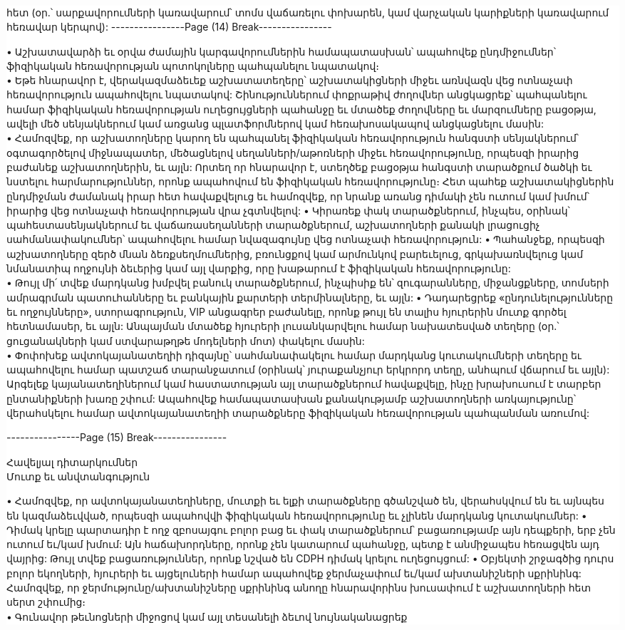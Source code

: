 հետ (օր.՝ սարքավորումների կառավարում՝ տոմս վաճառելու փոխարեն, կամ 
վարչական կարիքների կառավարում հեռավար կերպով): 
----------------Page (14) Break----------------
 
• Աշխատավարձի եւ օրվա ժամային կարգավորումներին 
համապատասխան՝ ապահովեք ընդմիջումներ՝ ֆիզիկական 
հեռավորության պոտոկոլները պահպանելու նպատակով։  
• Եթե հնարավոր է, վերակազմաձեւեք աշխատատեղերը՝ աշխատակիցների 
միջեւ առնվազն վեց ոտնաչափ հեռավորություն ապահովելու նպատակով: 
Շինություններում փոքրաթիվ ժողովներ անցկացրեք՝ պահպանելու համար 
ֆիզիկական հեռավորության ուղեցույցների պահանջը եւ մտածեք 
ժողովները եւ մարզումները բացօթյա, ավելի մեծ սենյակներում կամ 
առցանց պլատֆորմներով կամ հեռախոսակապով անցկացնելու մասին:  
• Համոզվեք, որ աշխատողները կարող են պահպանել ֆիզիկական 
հեռավորություն հանգստի սենյակներում՝ օգտագործելով միջնապատեր, 
մեծացնելով սեղանների/աթոռների միջեւ հեռավորությունը, որպեսզի 
իրարից բաժանեք աշխատողներին, եւ այլն: Որտեղ որ հնարավոր է, 
ստեղծեք բացօթյա հանգստի տարածքում ծածկի եւ նստելու 
հարմարություններ, որոնք ապահովում են ֆիզիկական հեռավորությունը։ 
Հետ պահեք աշխատակիցներին ընդմիջման ժամանակ իրար հետ 
հավաքվելուց եւ համոզվեք, որ նրանք առանց դիմակի չեն ուտում կամ 
խմում՝ իրարից վեց ոտնաչափ հեռավորության վրա չգտնվելով: 
• Կիրառեք փակ տարածքներում, ինչպես, օրինակ՝ պահեստասենյակներում 
եւ վաճառասեղանների տարածքներում, աշխատողների քանակի լրացուցիչ 
սահմանափակումներ՝ ապահովելու համար նվազագույնը վեց ոտնաչափ 
հեռավորություն: 
• Պահանջեք, որպեսզի աշխատողները զերծ մնան ձեռքսեղմումներից, 
բռունցքով կամ արմունկով բարեւելուց, գրկախառնվելուց կամ նմանատիպ 
ողջույնի ձեւերից կամ այլ վարքից,  որը խաթարում է ֆիզիկական 
հեռավորությունը:  
• Թույլ մի՛ տվեք մարդկանց խմբվել բանուկ տարածքներում, ինչպիսիք են՝ 
զուգարանները, միջանցքները, տոմսերի ամրագրման պատուհանները եւ 
բանկային քարտերի տերմինալները, եւ այլն: 
• Դադարեցրեք «ընդունելությունները եւ ողջույնները», ստորագրություն, VIP 
անցագրեր բաժանելը, որոնք թույլ են տալիս հյուրերին մուտք գործել 
հետնամասեր, եւ այլն: Անպայման մտածեք հյուրերի լուսանկարվելու 
համար նախատեսված տեղերը (օր.՝ ցուցանակների կամ ստվարաթղթե 
մոդելների մոտ) փակելու մասին:  
• Փոփոխեք ավտոկայանատեղիի դիզայնը՝ սահմանափակելու համար 
մարդկանց կուտակումների տեղերը եւ ապահովելու համար պատշաճ 
տարանջատում (օրինակ՝ յուրաքանչյուր երկրորդ տեղը, անհպում 
վճարում եւ այլն): Արգելեք կայանատեղիներում կամ հաստատության այլ 
տարածքներում հավաքվելը, ինչը խրախուսում է տարբեր ընտանիքների 
խառը շփում: Ապահովեք համապատասխան քանակությամբ 
աշխատողների առկայությունը՝ վերահսկելու համար ավտոկայանատեղիի 
տարածքները ֆիզիկական հեռավորության պահպանման առումով: 
 
----------------Page (15) Break----------------
 
Հավելյալ դիտարկումներ  
Մուտք եւ անվտանգություն 
 
• Համոզվեք, որ ավտոկայանատեղիները, մուտքի եւ ելքի տարածքները գծանշված 
են, վերահսկվում են եւ այնպես են կազմաձեւվված, որպեսզի ապահովվի 
ֆիզիկական հեռավորությունը եւ չլինեն մարդկանց կուտակումներ: 
• Դիմակ կրելը պարտադիր է ողջ զբոսայգու բոլոր բաց եւ փակ 
տարածքներում՝ բացառությամբ այն դեպքերի, երբ չեն ուտում եւ/կամ 
խմում: Այն հաճախորդները, որոնք չեն կատարում պահանջը, պետք է 
անմիջապես հեռացվեն այդ վայրից: Թույլ տվեք բացառություններ, որոնք 
նշված են CDPH դիմակ կրելու ուղեցույցում: 
• Օբյեկտի շրջագծից դուրս բոլոր եկողների, հյուրերի եւ այցելուների համար 
ապահովեք ջերմաչափում եւ/կամ ախտանիշների սքրինինգ: Համոզվեք, որ 
ջերմությունը/ախտանիշները սքրինինգ անողը հնարավորինս խուսափում 
է աշխատողների հետ սերտ շփումից։  
• Գունավոր թեւնոցների միջոցով կամ այլ տեսանելի ձեւով նույնականացրեք 
